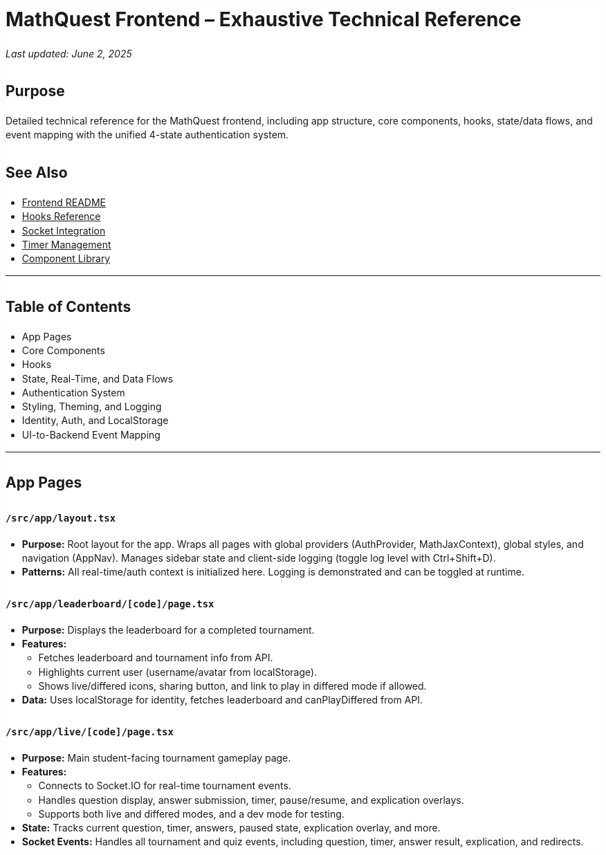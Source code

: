 
# MathQuest Frontend – Exhaustive Technical Reference

_Last updated: June 2, 2025_

## Purpose
Detailed technical reference for the MathQuest frontend, including app structure, core components, hooks, state/data flows, and event mapping with the unified 4-state authentication system.

## See Also
- [Frontend README](./README.md)
- [Hooks Reference](./hooks.md)
- [Socket Integration](./socket.md)
- [Timer Management](./timer-management.md)
- [Component Library](./components.md)

---

## Table of Contents
- App Pages
- Core Components
- Hooks
- State, Real-Time, and Data Flows
- Authentication System
- Styling, Theming, and Logging
- Identity, Auth, and LocalStorage
- UI-to-Backend Event Mapping

---

## App Pages

### `/src/app/layout.tsx`
- **Purpose:** Root layout for the app. Wraps all pages with global providers (AuthProvider, MathJaxContext), global styles, and navigation (AppNav). Manages sidebar state and client-side logging (toggle log level with Ctrl+Shift+D).
- **Patterns:** All real-time/auth context is initialized here. Logging is demonstrated and can be toggled at runtime.

### `/src/app/leaderboard/[code]/page.tsx`
- **Purpose:** Displays the leaderboard for a completed tournament.
- **Features:**
  - Fetches leaderboard and tournament info from API.
  - Highlights current user (username/avatar from localStorage).
  - Shows live/differed icons, sharing button, and link to play in differed mode if allowed.
- **Data:** Uses localStorage for identity, fetches leaderboard and canPlayDiffered from API.

### `/src/app/live/[code]/page.tsx`
- **Purpose:** Main student-facing tournament gameplay page.
- **Features:**
  - Connects to Socket.IO for real-time tournament events.
  - Handles question display, answer submission, timer, pause/resume, and explication overlays.
  - Supports both live and differed modes, and a dev mode for testing.
- **State:** Tracks current question, timer, answers, paused state, explication overlay, and more.
- **Socket Events:** Handles all tournament and quiz events, including question, timer, answer result, explication, and redirects.
